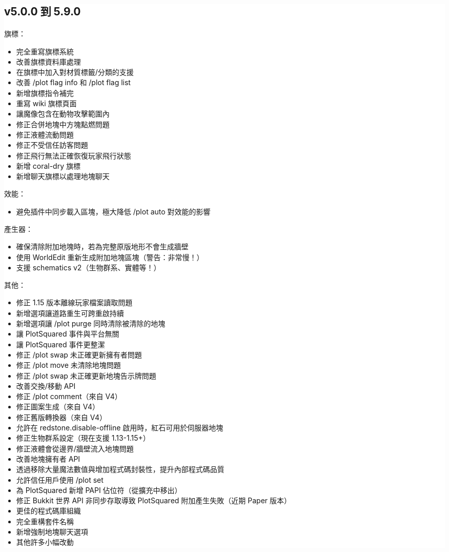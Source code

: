 ## v5.0.0 到 5.9.0

旗標：

* 完全重寫旗標系統
* 改善旗標資料庫處理
* 在旗標中加入對材質標籤/分類的支援
* 改善 /plot flag info 和 /plot flag list
* 新增旗標指令補完
* 重寫 wiki 旗標頁面
* 讓魔像包含在動物攻擊範圍內
* 修正合併地塊中方塊點燃問題
* 修正液體流動問題
* 修正不受信任訪客問題
* 修正飛行無法正確恢復玩家飛行狀態
* 新增 coral-dry 旗標
* 新增聊天旗標以處理地塊聊天

效能：

* 避免插件中同步載入區塊，極大降低 /plot auto 對效能的影響

產生器：

* 確保清除附加地塊時，若為完整原版地形不會生成牆壁
* 使用 WorldEdit 重新生成附加地塊區塊（警告：非常慢！）
* 支援 schematics v2（生物群系、實體等！）

其他：

* 修正 1.15 版本離線玩家檔案讀取問題
* 新增選項讓道路重生可跨重啟持續
* 新增選項讓 /plot purge 同時清除被清除的地塊
* 讓 PlotSquared 事件與平台無關
* 讓 PlotSquared 事件更整潔
* 修正 /plot swap 未正確更新擁有者問題
* 修正 /plot move 未清除地塊問題
* 修正 /plot swap 未正確更新地塊告示牌問題
* 改善交換/移動 API
* 修正 /plot comment（來自 V4）
* 修正圖案生成（來自 V4）
* 修正舊版轉換器（來自 V4）
* 允許在 redstone.disable-offline 啟用時，紅石可用於伺服器地塊
* 修正生物群系設定（現在支援 1.13-1.15+）
* 修正液體會從邊界/牆壁流入地塊問題
* 改善地塊擁有者 API
* 透過移除大量魔法數值與增加程式碼封裝性，提升內部程式碼品質
* 允許信任用戶使用 /plot set
* 為 PlotSquared 新增 PAPI 佔位符（從擴充中移出）
* 修正 Bukkit 世界 API 非同步存取導致 PlotSquared 附加產生失敗（近期 Paper 版本）
* 更佳的程式碼庫組織
* 完全重構套件名稱
* 新增強制地塊聊天選項
* 其他許多小幅改動
